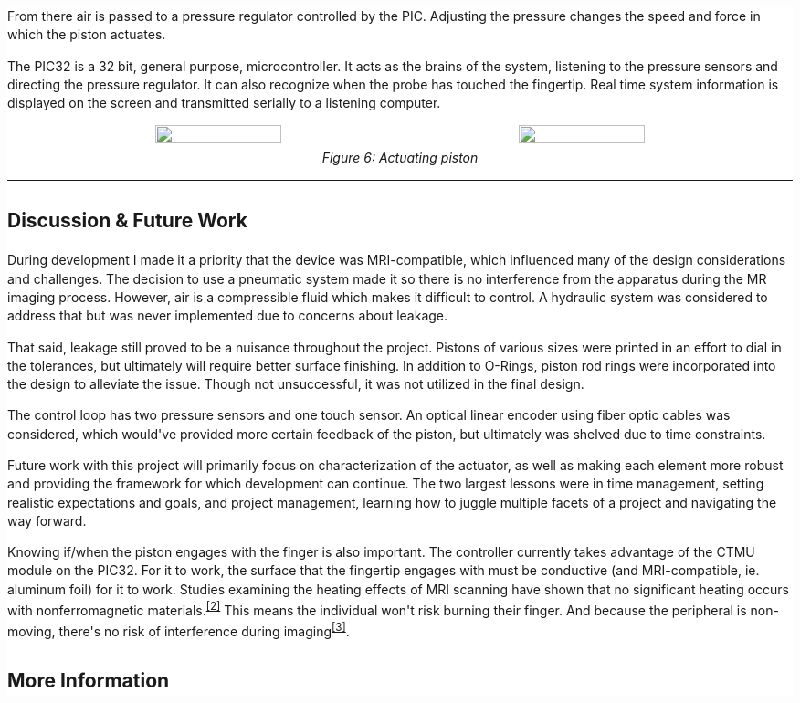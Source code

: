 From there air is passed to a pressure regulator controlled by the PIC. Adjusting the pressure changes the speed and force in which the piston actuates.

The PIC32 is a 32 bit, general purpose, microcontroller. It acts as the brains of the system, listening to the pressure sensors and directing the pressure regulator. It can also recognize when the probe has touched the fingertip. Real time system information is displayed on the screen and transmitted serially to a listening computer.

<p>
  <center>
    <img src="/assets/img/pneumatic_actuator/gif/mri_sideXside_left.gif" width="40%;" height="100%;"  style="margin-right:50px;">
    <img src="/assets/img/pneumatic_actuator/gif/mri_sideXside_right.gif" width="40%;" height="100%;">
    <br>
    <em>Figure 6: Actuating piston</em>
  </center>
</p>



------
## Discussion & Future Work

During development I made it a priority that the device was MRI-compatible, which influenced many of the design considerations and challenges. The decision to use a pneumatic system made it so there is no interference from the apparatus during the MR imaging process. However, air is a compressible fluid which makes it difficult to control. A hydraulic system was considered to address that but was never implemented due to concerns about leakage.

That said, leakage still proved to be a nuisance throughout the project. Pistons of various sizes were printed in an effort to dial in the tolerances, but ultimately will require better surface finishing. In addition to O-Rings, piston rod rings were incorporated into the design to alleviate the issue. Though not unsuccessful, it was not utilized in the final design.

The control loop has two pressure sensors and one touch sensor. An optical linear encoder using fiber optic cables was considered, which would've provided more certain feedback of the piston, but ultimately was shelved due to time constraints.

Future work with this project will primarily focus on characterization of the actuator, as well as making each element more robust and providing the framework for which development can continue. The two largest lessons were in time management, setting realistic expectations and goals, and project management, learning how to juggle multiple facets of a project and navigating the way forward.

Knowing if/when the piston engages with the finger is also important. The controller currently takes advantage of the CTMU module on the PIC32. For it to work, the surface that the fingertip engages with must be conductive (and MRI-compatible, ie. aluminum foil) for it to work. Studies examining the heating effects of MRI scanning have shown that no significant heating occurs with nonferromagnetic materials.<sup>[[2]](https://onlinelibrary.wiley.com/doi/abs/10.1002/mrm.1910070302?sid=nlm%3Apubmed)</sup> This means the individual won't risk burning their finger. And because the peripheral is non-moving, there's no risk of interference during imaging<sup>[[3]](https://pubmed.ncbi.nlm.nih.gov/18982643/)</sup>.

## More Information
